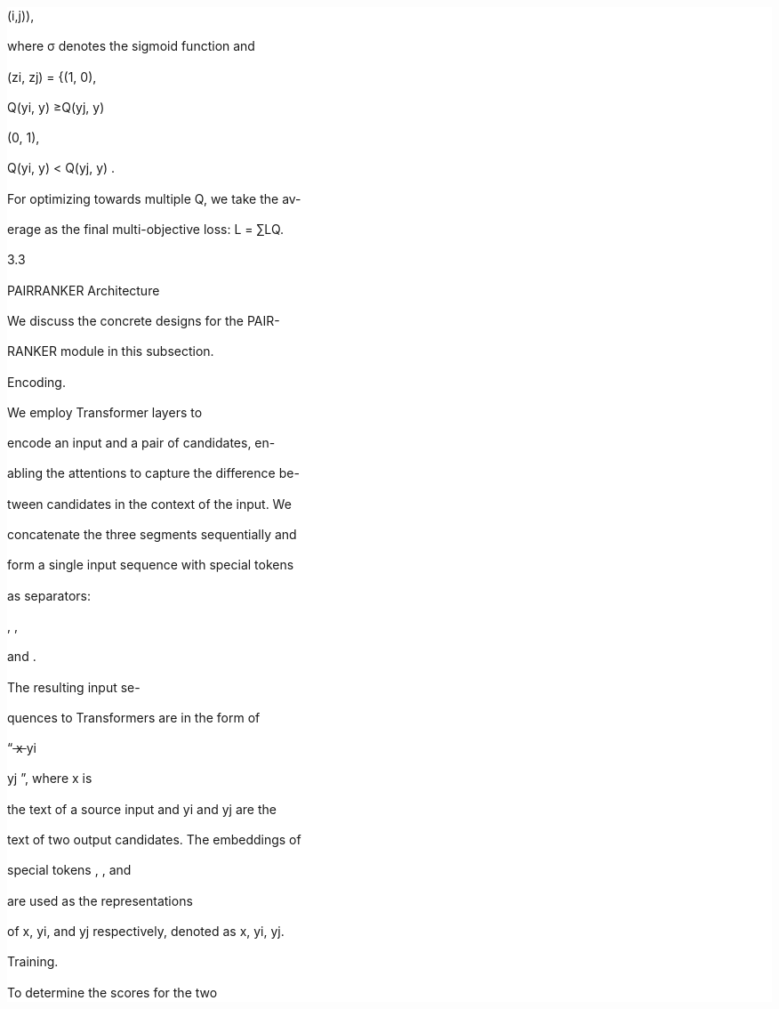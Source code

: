 (i,j)),

where σ denotes the sigmoid function and

(zi, zj) = {(1, 0),

Q(yi, y) ≥Q(yj, y)

(0, 1),

Q(yi, y) < Q(yj, y) .

For optimizing towards multiple Q, we take the av-

erage as the final multi-objective loss: L = ∑LQ.

3.3

PAIRRANKER Architecture

We discuss the concrete designs for the PAIR-

RANKER module in this subsection.

Encoding.

We employ Transformer layers to

encode an input and a pair of candidates, en-

abling the attentions to capture the difference be-

tween candidates in the context of the input. We

concatenate the three segments sequentially and

form a single input sequence with special tokens

as separators:

<source>, <candidate1>,

and <candidate2>.

The resulting input se-

quences to Transformers are in the form of

“<s><source> x </s> <candidate1> yi

</s> <candidate2> yj </s>”, where x is

the text of a source input and yi and yj are the

text of two output candidates. The embeddings of

special tokens <source>, <candidate1>, and

<candidate2> are used as the representations

of x, yi, and yj respectively, denoted as x, yi, yj.

Training.

To determine the scores for the two
